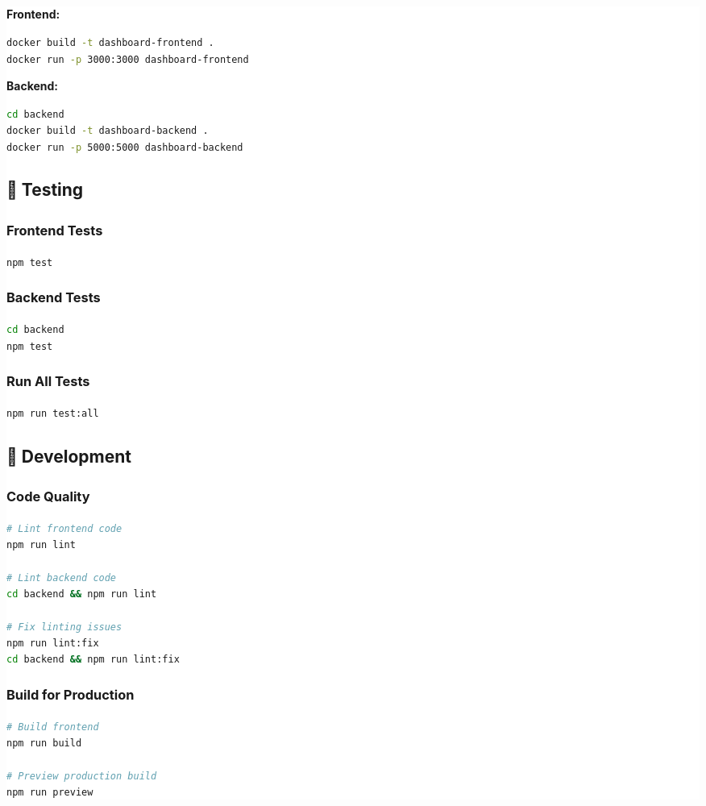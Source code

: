 **Frontend:**
```bash
docker build -t dashboard-frontend .
docker run -p 3000:3000 dashboard-frontend
```

**Backend:**
```bash
cd backend
docker build -t dashboard-backend .
docker run -p 5000:5000 dashboard-backend
```

## 🧪 Testing

### Frontend Tests
```bash
npm test
```

### Backend Tests
```bash
cd backend
npm test
```

### Run All Tests
```bash
npm run test:all
```

## 🔧 Development

### Code Quality

```bash
# Lint frontend code
npm run lint

# Lint backend code
cd backend && npm run lint

# Fix linting issues
npm run lint:fix
cd backend && npm run lint:fix
```

### Build for Production

```bash
# Build frontend
npm run build

# Preview production build
npm run preview
```
